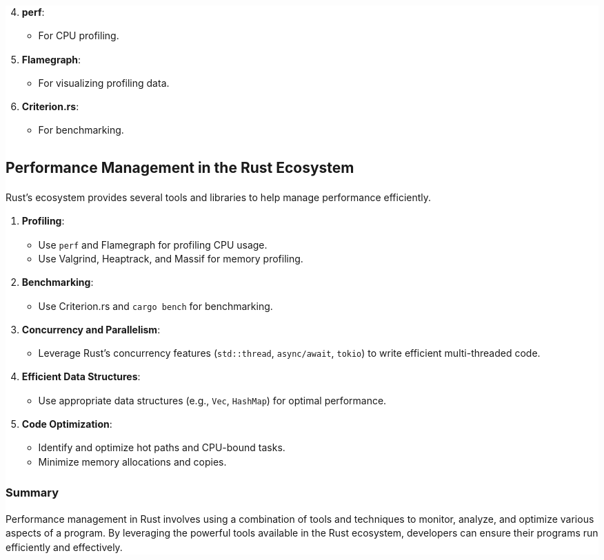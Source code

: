 4. **perf**:
   - For CPU profiling.

5. **Flamegraph**:
   - For visualizing profiling data.

6. **Criterion.rs**:
   - For benchmarking.

## Performance Management in the Rust Ecosystem

Rust’s ecosystem provides several tools and libraries to help manage performance efficiently.

1. **Profiling**:
   - Use `perf` and Flamegraph for profiling CPU usage.
   - Use Valgrind, Heaptrack, and Massif for memory profiling.

2. **Benchmarking**:
   - Use Criterion.rs and `cargo bench` for benchmarking.

3. **Concurrency and Parallelism**:
   - Leverage Rust’s concurrency features (`std::thread`, `async/await`, `tokio`) to write efficient multi-threaded code.

4. **Efficient Data Structures**:
   - Use appropriate data structures (e.g., `Vec`, `HashMap`) for optimal performance.

5. **Code Optimization**:
   - Identify and optimize hot paths and CPU-bound tasks.
   - Minimize memory allocations and copies.

### Summary

Performance management in Rust involves using a combination of tools and techniques to monitor, analyze, and optimize various aspects of a program. By leveraging the powerful tools available in the Rust ecosystem, developers can ensure their programs run efficiently and effectively.
